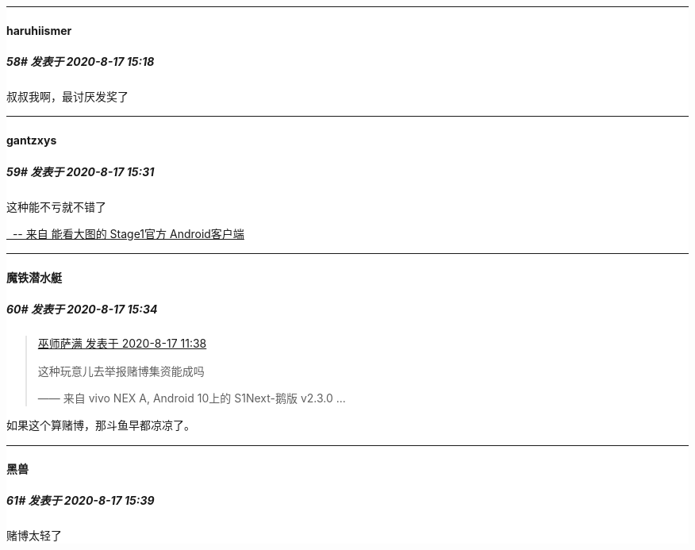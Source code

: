 



-----

####  haruhiismer  
##### 58#       发表于 2020-8-17 15:18




叔叔我啊，最讨厌发奖了







-----

####  gantzxys  
##### 59#       发表于 2020-8-17 15:31




这种能不亏就不错了

[  -- 来自 能看大图的 Stage1官方 Android客户端](https://www.coolapk.com/apk/140634)







-----

####  魔铁潜水艇  
##### 60#       发表于 2020-8-17 15:34



<blockquote><a href="httphttps://bbs.saraba1st.com/2b/forum.php?mod=redirect&amp;goto=findpost&amp;pid=48458683&amp;ptid=1955122" target="_blank">巫师萨满 发表于 2020-8-17 11:38</a>

这种玩意儿去举报赌博集资能成吗


—— 来自 vivo NEX A, Android 10上的 S1Next-鹅版 v2.3.0 ...</blockquote>
如果这个算赌博，那斗鱼早都凉凉了。







-----

####  黑兽  
##### 61#       发表于 2020-8-17 15:39




赌博太轻了
